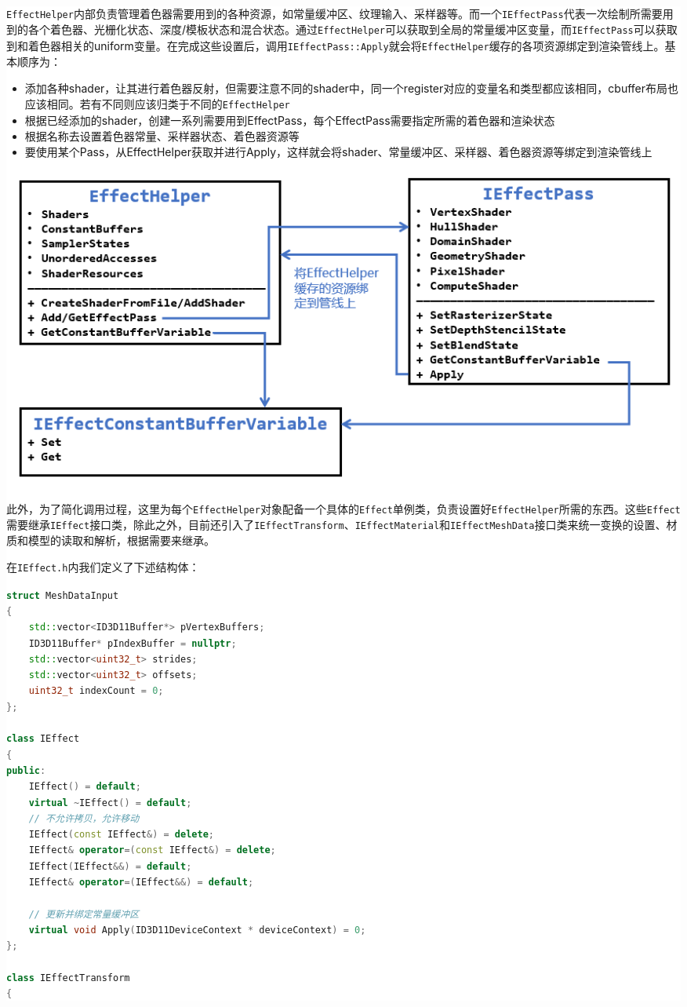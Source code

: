 `EffectHelper`内部负责管理着色器需要用到的各种资源，如常量缓冲区、纹理输入、采样器等。而一个`IEffectPass`代表一次绘制所需要用到的各个着色器、光栅化状态、深度/模板状态和混合状态。通过`EffectHelper`可以获取到全局的常量缓冲区变量，而`IEffectPass`可以获取到和着色器相关的uniform变量。在完成这些设置后，调用`IEffectPass::Apply`就会将`EffectHelper`缓存的各项资源绑定到渲染管线上。基本顺序为：

- 添加各种shader，让其进行着色器反射，但需要注意不同的shader中，同一个register对应的变量名和类型都应该相同，cbuffer布局也应该相同。若有不同则应该归类于不同的`EffectHelper`
- 根据已经添加的shader，创建一系列需要用到EffectPass，每个EffectPass需要指定所需的着色器和渲染状态
- 根据名称去设置着色器常量、采样器状态、着色器资源等
- 要使用某个Pass，从EffectHelper获取并进行Apply，这样就会将shader、常量缓冲区、采样器、着色器资源等绑定到渲染管线上

![008](..\assets\19\008.png)

此外，为了简化调用过程，这里为每个`EffectHelper`对象配备一个具体的`Effect`单例类，负责设置好`EffectHelper`所需的东西。这些`Effect`需要继承`IEffect`接口类，除此之外，目前还引入了`IEffectTransform`、`IEffectMaterial`和`IEffectMeshData`接口类来统一变换的设置、材质和模型的读取和解析，根据需要来继承。

在`IEffect.h`内我们定义了下述结构体：

```cpp
struct MeshDataInput
{
    std::vector<ID3D11Buffer*> pVertexBuffers;
    ID3D11Buffer* pIndexBuffer = nullptr;
    std::vector<uint32_t> strides;
    std::vector<uint32_t> offsets;
    uint32_t indexCount = 0;
};

class IEffect
{
public:
    IEffect() = default;
    virtual ~IEffect() = default;
    // 不允许拷贝，允许移动
    IEffect(const IEffect&) = delete;
    IEffect& operator=(const IEffect&) = delete;
    IEffect(IEffect&&) = default;
    IEffect& operator=(IEffect&&) = default;

    // 更新并绑定常量缓冲区
    virtual void Apply(ID3D11DeviceContext * deviceContext) = 0;
};

class IEffectTransform
{
```